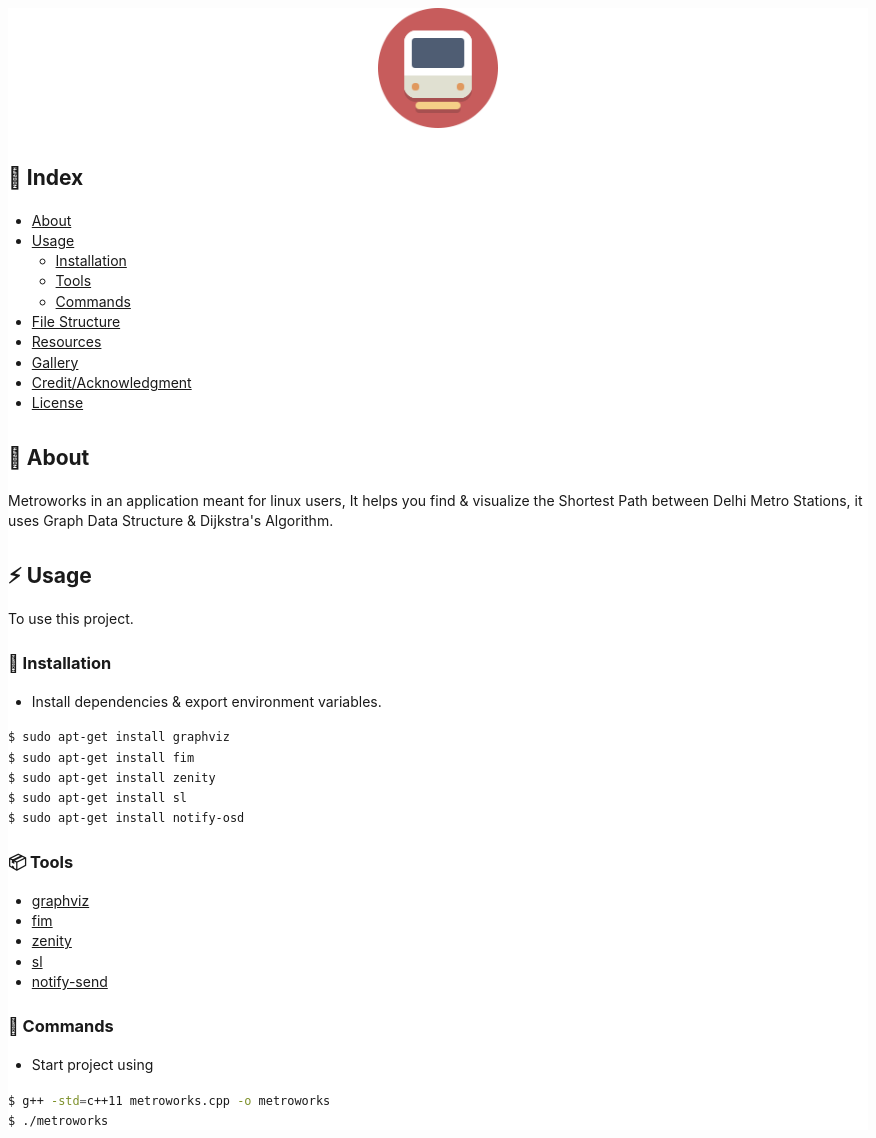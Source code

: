 <p align="center">
  <img src="./images/logo/train.png" width="120">
</p>



## :ledger: Index

- [About](#beginner-about)
- [Usage](#zap-usage)
  - [Installation](#electric_plug-installation)
  - [Tools](#package-tools)
  - [Commands](#electric_plug-commands)
- [File Structure](#file_folder-file-structure)
- [Resources](#page_facing_up-resources)
- [Gallery](#camera-gallery)
- [Credit/Acknowledgment](#star2-creditacknowledgment)
- [License](#lock-license)

##  :beginner: About
Metroworks in an application meant for linux users, It helps you find & visualize the Shortest Path between Delhi Metro Stations, it uses Graph Data Structure & Dijkstra's Algorithm.

## :zap: Usage
To use this project.

###  :electric_plug: Installation
- Install dependencies & export environment variables.

```bash
$ sudo apt-get install graphviz 
$ sudo apt-get install fim
$ sudo apt-get install zenity
$ sudo apt-get install sl
$ sudo apt-get install notify-osd 
```
###  :package: Tools
  - [graphviz](http://www.graphviz.org/)
  - [fim](http://manpages.ubuntu.com/manpages/xenial/man1/fim.1.html)
  - [zenity](https://packages.ubuntu.com/trusty/gnome/zenity) 
  - [sl](http://manpages.ubuntu.com/manpages/trusty/man6/sl.6.html)
  - [notify-send](http://manpages.ubuntu.com/manpages/xenial/man1/notify-send.1.html) 

###  :electric_plug: Commands
- Start project using
```bash
$ g++ -std=c++11 metroworks.cpp -o metroworks
$ ./metroworks
```

